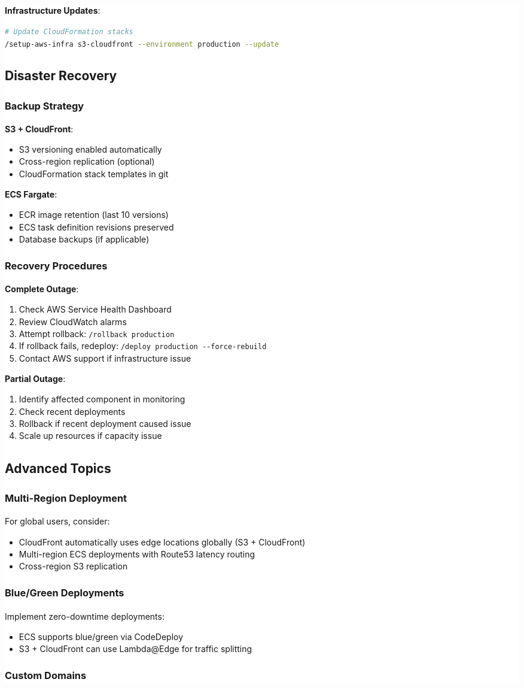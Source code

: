 **Infrastructure Updates**:
```bash
# Update CloudFormation stacks
/setup-aws-infra s3-cloudfront --environment production --update
```

## Disaster Recovery

### Backup Strategy

**S3 + CloudFront**:
- S3 versioning enabled automatically
- Cross-region replication (optional)
- CloudFormation stack templates in git

**ECS Fargate**:
- ECR image retention (last 10 versions)
- ECS task definition revisions preserved
- Database backups (if applicable)

### Recovery Procedures

**Complete Outage**:
1. Check AWS Service Health Dashboard
2. Review CloudWatch alarms
3. Attempt rollback: `/rollback production`
4. If rollback fails, redeploy: `/deploy production --force-rebuild`
5. Contact AWS support if infrastructure issue

**Partial Outage**:
1. Identify affected component in monitoring
2. Check recent deployments
3. Rollback if recent deployment caused issue
4. Scale up resources if capacity issue

## Advanced Topics

### Multi-Region Deployment

For global users, consider:
- CloudFront automatically uses edge locations globally (S3 + CloudFront)
- Multi-region ECS deployments with Route53 latency routing
- Cross-region S3 replication

### Blue/Green Deployments

Implement zero-downtime deployments:
- ECS supports blue/green via CodeDeploy
- S3 + CloudFront can use Lambda@Edge for traffic splitting

### Custom Domains
